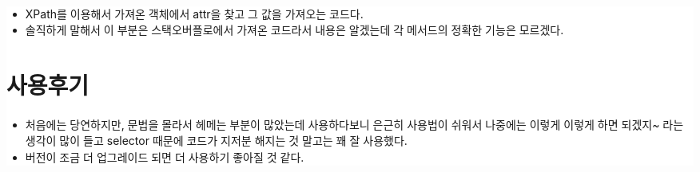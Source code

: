 - XPath를 이용해서 가져온 객체에서 attr을 찾고 그 값을 가져오는 코드다.
- 솔직하게 말해서 이 부분은 스택오버플로에서 가져온 코드라서 내용은 알겠는데 각 메서드의 정확한 기능은 모르겠다.


# 사용후기
- 처음에는 당연하지만, 문법을 몰라서 헤메는 부분이 많았는데 사용하다보니 은근히 사용법이 쉬워서 나중에는 이렇게 이렇게 하면 되겠지~ 라는 생각이 많이 들고 selector 때문에 코드가 지저분 해지는 것 말고는 꽤 잘 사용했다.
- 버전이 조금 더 업그레이드 되면 더 사용하기 좋아질 것 같다.


